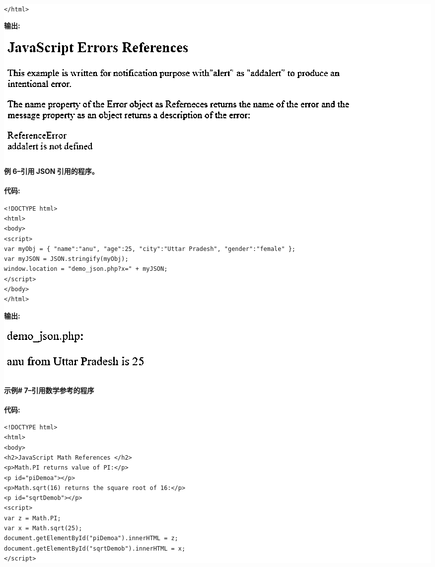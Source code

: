 ```
</html>
```

**输出:**

![JavaScript References output 5](img/42eba3d5e4e4bc1ce14b8e534c8e490f.png)



#### 例 6–引用 JSON 引用的程序。

**代码:**

```
<!DOCTYPE html>
<html>
<body>
<script>
var myObj = { "name":"anu", "age":25, "city":"Uttar Pradesh", "gender":"female" };
var myJSON = JSON.stringify(myObj);
window.location = "demo_json.php?x=" + myJSON;
</script>
</body>
</html>
```

**输出:**

![JavaScript References output 6](img/cb94f78553f4ac56fab785470a16003d.png)



#### 示例# 7–引用数学参考的程序

**代码:**

```
<!DOCTYPE html>
<html>
<body>
<h2>JavaScript Math References </h2>
<p>Math.PI returns value of PI:</p>
<p id="piDemoa"></p>
<p>Math.sqrt(16) returns the square root of 16:</p>
<p id="sqrtDemob"></p>
<script>
var z = Math.PI;
var x = Math.sqrt(25);
document.getElementById("piDemoa").innerHTML = z;
document.getElementById("sqrtDemob").innerHTML = x;
</script>
```